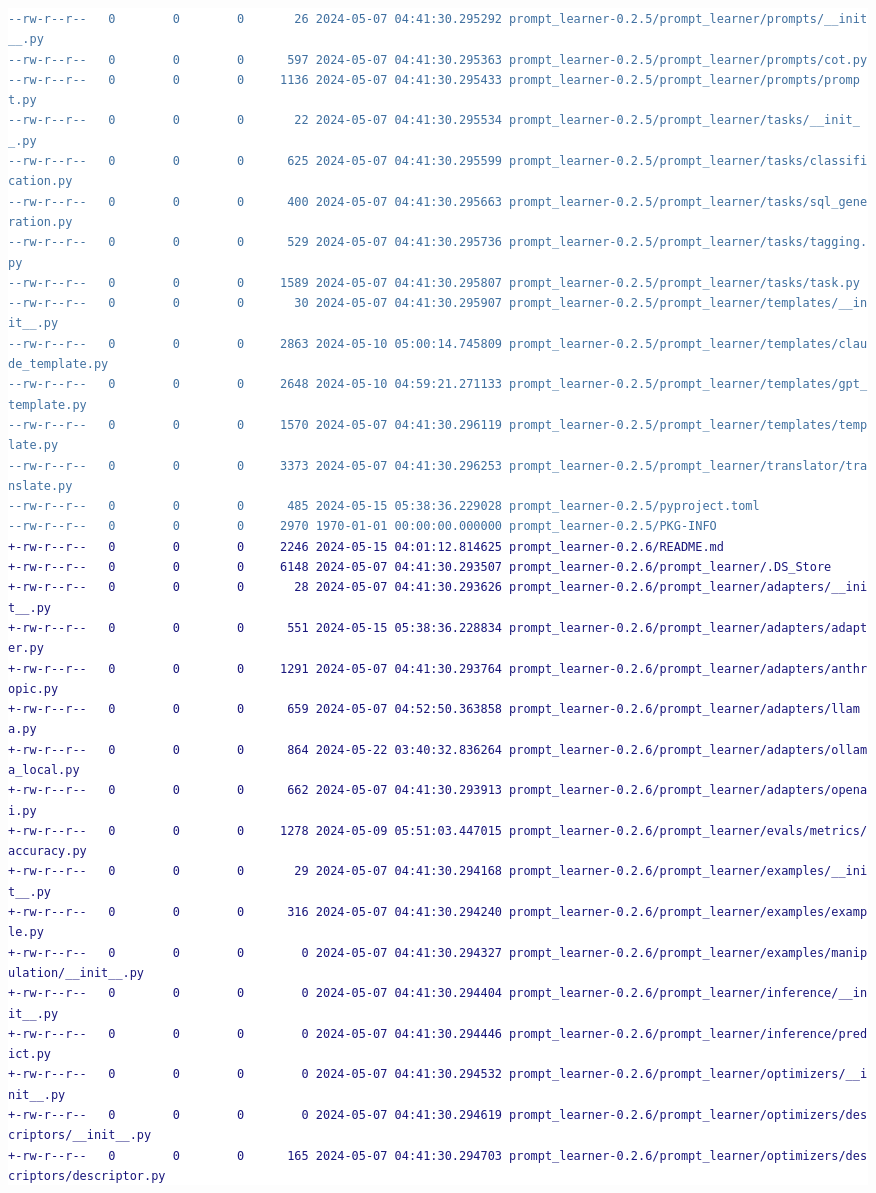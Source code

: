 ```diff
--rw-r--r--   0        0        0       26 2024-05-07 04:41:30.295292 prompt_learner-0.2.5/prompt_learner/prompts/__init__.py
--rw-r--r--   0        0        0      597 2024-05-07 04:41:30.295363 prompt_learner-0.2.5/prompt_learner/prompts/cot.py
--rw-r--r--   0        0        0     1136 2024-05-07 04:41:30.295433 prompt_learner-0.2.5/prompt_learner/prompts/prompt.py
--rw-r--r--   0        0        0       22 2024-05-07 04:41:30.295534 prompt_learner-0.2.5/prompt_learner/tasks/__init__.py
--rw-r--r--   0        0        0      625 2024-05-07 04:41:30.295599 prompt_learner-0.2.5/prompt_learner/tasks/classification.py
--rw-r--r--   0        0        0      400 2024-05-07 04:41:30.295663 prompt_learner-0.2.5/prompt_learner/tasks/sql_generation.py
--rw-r--r--   0        0        0      529 2024-05-07 04:41:30.295736 prompt_learner-0.2.5/prompt_learner/tasks/tagging.py
--rw-r--r--   0        0        0     1589 2024-05-07 04:41:30.295807 prompt_learner-0.2.5/prompt_learner/tasks/task.py
--rw-r--r--   0        0        0       30 2024-05-07 04:41:30.295907 prompt_learner-0.2.5/prompt_learner/templates/__init__.py
--rw-r--r--   0        0        0     2863 2024-05-10 05:00:14.745809 prompt_learner-0.2.5/prompt_learner/templates/claude_template.py
--rw-r--r--   0        0        0     2648 2024-05-10 04:59:21.271133 prompt_learner-0.2.5/prompt_learner/templates/gpt_template.py
--rw-r--r--   0        0        0     1570 2024-05-07 04:41:30.296119 prompt_learner-0.2.5/prompt_learner/templates/template.py
--rw-r--r--   0        0        0     3373 2024-05-07 04:41:30.296253 prompt_learner-0.2.5/prompt_learner/translator/translate.py
--rw-r--r--   0        0        0      485 2024-05-15 05:38:36.229028 prompt_learner-0.2.5/pyproject.toml
--rw-r--r--   0        0        0     2970 1970-01-01 00:00:00.000000 prompt_learner-0.2.5/PKG-INFO
+-rw-r--r--   0        0        0     2246 2024-05-15 04:01:12.814625 prompt_learner-0.2.6/README.md
+-rw-r--r--   0        0        0     6148 2024-05-07 04:41:30.293507 prompt_learner-0.2.6/prompt_learner/.DS_Store
+-rw-r--r--   0        0        0       28 2024-05-07 04:41:30.293626 prompt_learner-0.2.6/prompt_learner/adapters/__init__.py
+-rw-r--r--   0        0        0      551 2024-05-15 05:38:36.228834 prompt_learner-0.2.6/prompt_learner/adapters/adapter.py
+-rw-r--r--   0        0        0     1291 2024-05-07 04:41:30.293764 prompt_learner-0.2.6/prompt_learner/adapters/anthropic.py
+-rw-r--r--   0        0        0      659 2024-05-07 04:52:50.363858 prompt_learner-0.2.6/prompt_learner/adapters/llama.py
+-rw-r--r--   0        0        0      864 2024-05-22 03:40:32.836264 prompt_learner-0.2.6/prompt_learner/adapters/ollama_local.py
+-rw-r--r--   0        0        0      662 2024-05-07 04:41:30.293913 prompt_learner-0.2.6/prompt_learner/adapters/openai.py
+-rw-r--r--   0        0        0     1278 2024-05-09 05:51:03.447015 prompt_learner-0.2.6/prompt_learner/evals/metrics/accuracy.py
+-rw-r--r--   0        0        0       29 2024-05-07 04:41:30.294168 prompt_learner-0.2.6/prompt_learner/examples/__init__.py
+-rw-r--r--   0        0        0      316 2024-05-07 04:41:30.294240 prompt_learner-0.2.6/prompt_learner/examples/example.py
+-rw-r--r--   0        0        0        0 2024-05-07 04:41:30.294327 prompt_learner-0.2.6/prompt_learner/examples/manipulation/__init__.py
+-rw-r--r--   0        0        0        0 2024-05-07 04:41:30.294404 prompt_learner-0.2.6/prompt_learner/inference/__init__.py
+-rw-r--r--   0        0        0        0 2024-05-07 04:41:30.294446 prompt_learner-0.2.6/prompt_learner/inference/predict.py
+-rw-r--r--   0        0        0        0 2024-05-07 04:41:30.294532 prompt_learner-0.2.6/prompt_learner/optimizers/__init__.py
+-rw-r--r--   0        0        0        0 2024-05-07 04:41:30.294619 prompt_learner-0.2.6/prompt_learner/optimizers/descriptors/__init__.py
+-rw-r--r--   0        0        0      165 2024-05-07 04:41:30.294703 prompt_learner-0.2.6/prompt_learner/optimizers/descriptors/descriptor.py
```